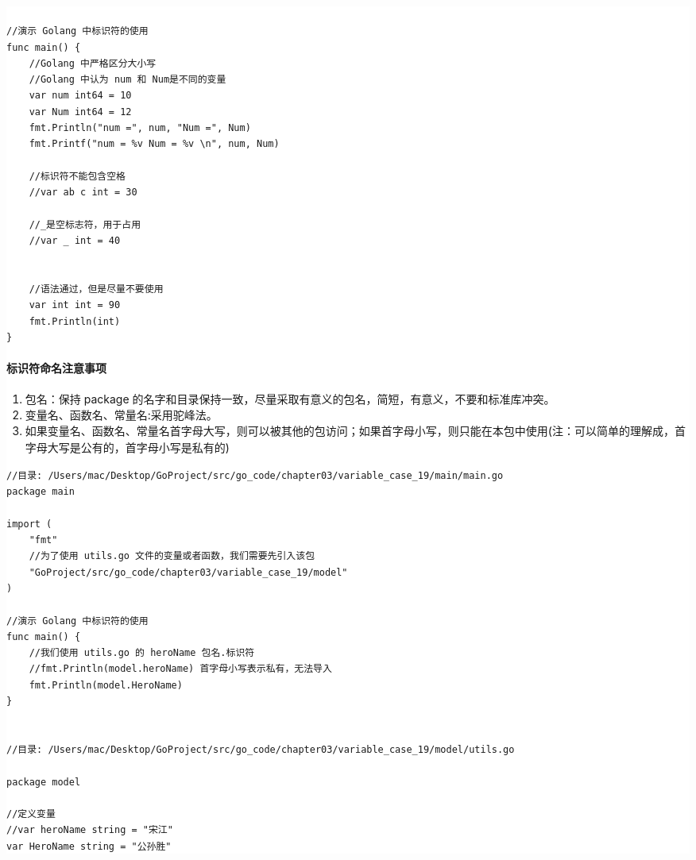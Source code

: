 ```

//演示 Golang 中标识符的使用
func main() {
	//Golang 中严格区分大小写
	//Golang 中认为 num 和 Num是不同的变量
	var num int64 = 10
	var Num int64 = 12
	fmt.Println("num =", num, "Num =", Num)
	fmt.Printf("num = %v Num = %v \n", num, Num)

	//标识符不能包含空格
	//var ab c int = 30

	//_是空标志符，用于占用
	//var _ int = 40


	//语法通过，但是尽量不要使用
	var int int = 90
	fmt.Println(int)
}
```

#### 标识符命名注意事项
1. 包名：保持 package 的名字和目录保持一致，尽量采取有意义的包名，简短，有意义，不要和标准库冲突。
2. 变量名、函数名、常量名:采用驼峰法。
3. 如果变量名、函数名、常量名首字母大写，则可以被其他的包访问；如果首字母小写，则只能在本包中使用(注：可以简单的理解成，首字母大写是公有的，首字母小写是私有的)
```
//目录: /Users/mac/Desktop/GoProject/src/go_code/chapter03/variable_case_19/main/main.go
package main

import (
	"fmt"
	//为了使用 utils.go 文件的变量或者函数，我们需要先引入该包
	"GoProject/src/go_code/chapter03/variable_case_19/model"
)

//演示 Golang 中标识符的使用
func main() {
	//我们使用 utils.go 的 heroName 包名.标识符
	//fmt.Println(model.heroName) 首字母小写表示私有，无法导入
	fmt.Println(model.HeroName)
}


//目录: /Users/mac/Desktop/GoProject/src/go_code/chapter03/variable_case_19/model/utils.go

package model

//定义变量
//var heroName string = "宋江"
var HeroName string = "公孙胜"
```

